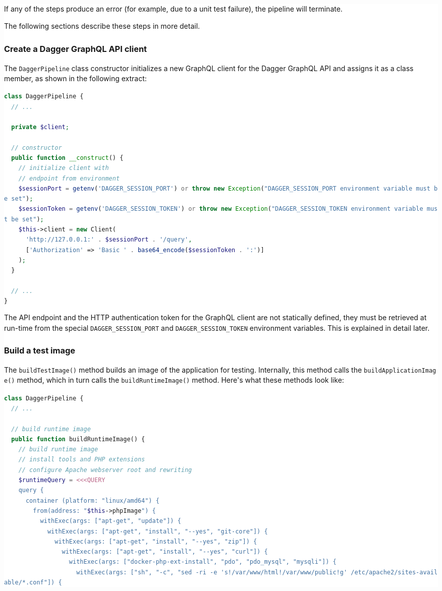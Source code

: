 ```php
```

If any of the steps produce an error (for example, due to a unit test failure), the pipeline will terminate.

The following sections describe these steps in more detail.

### Create a Dagger GraphQL API client

The `DaggerPipeline` class constructor initializes a new GraphQL client for the Dagger GraphQL API and assigns it as a class member, as shown in the following extract:

```php
class DaggerPipeline {
  // ...

  private $client;

  // constructor
  public function __construct() {
    // initialize client with
    // endpoint from environment
    $sessionPort = getenv('DAGGER_SESSION_PORT') or throw new Exception("DAGGER_SESSION_PORT environment variable must be set");
    $sessionToken = getenv('DAGGER_SESSION_TOKEN') or throw new Exception("DAGGER_SESSION_TOKEN environment variable must be set");
    $this->client = new Client(
      'http://127.0.0.1:' . $sessionPort . '/query',
      ['Authorization' => 'Basic ' . base64_encode($sessionToken . ':')]
    );
  }

  // ...
}
```

The API endpoint and the HTTP authentication token for the GraphQL client are not statically defined, they must be retrieved at run-time from the special `DAGGER_SESSION_PORT` and `DAGGER_SESSION_TOKEN` environment variables. This is explained in detail later.

### Build a test image

The `buildTestImage()` method builds an image of the application for testing. Internally, this method calls the `buildApplicationImage()` method, which in turn calls the `buildRuntimeImage()` method. Here's what these methods look like:

```php
class DaggerPipeline {
  // ...

  // build runtime image
  public function buildRuntimeImage() {
    // build runtime image
    // install tools and PHP extensions
    // configure Apache webserver root and rewriting
    $runtimeQuery = <<<QUERY
    query {
      container (platform: "linux/amd64") {
        from(address: "$this->phpImage") {
          withExec(args: ["apt-get", "update"]) {
            withExec(args: ["apt-get", "install", "--yes", "git-core"]) {
              withExec(args: ["apt-get", "install", "--yes", "zip"]) {
                withExec(args: ["apt-get", "install", "--yes", "curl"]) {
                  withExec(args: ["docker-php-ext-install", "pdo", "pdo_mysql", "mysqli"]) {
                    withExec(args: ["sh", "-c", "sed -ri -e 's!/var/www/html!/var/www/public!g' /etc/apache2/sites-available/*.conf"]) {
```
